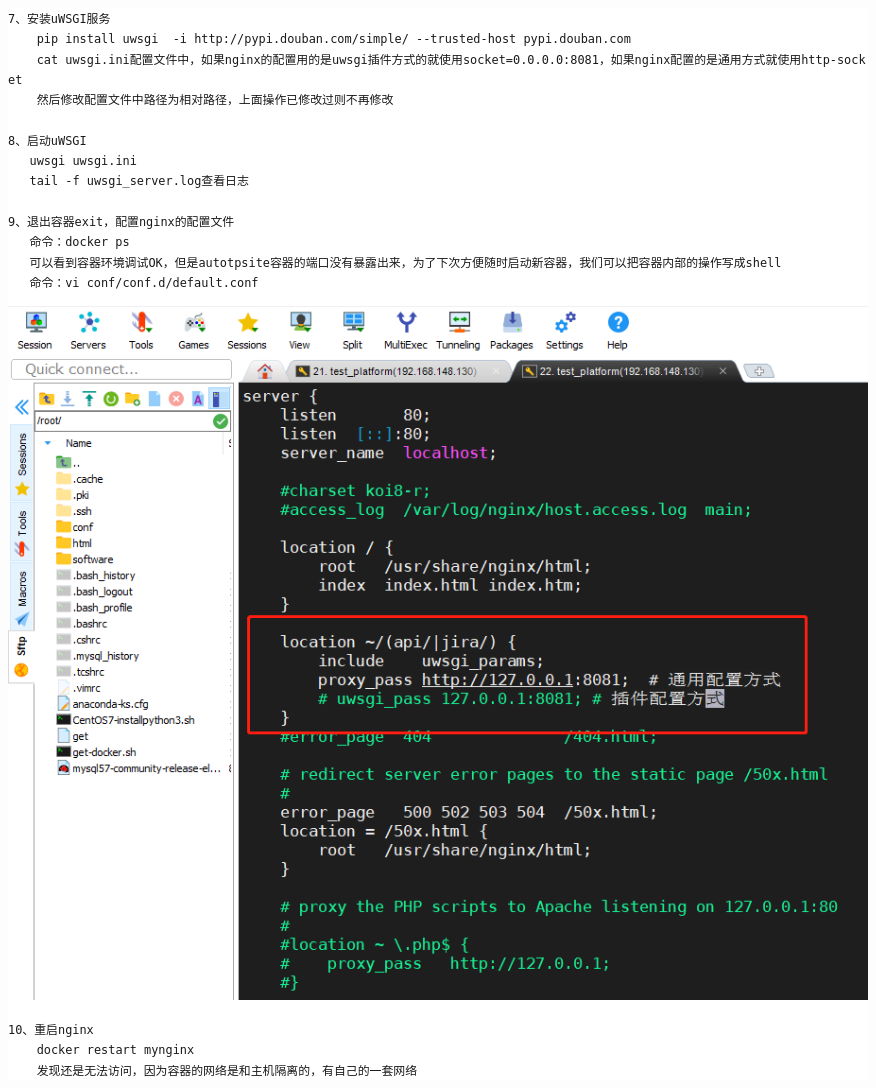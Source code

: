     7、安装uWSGI服务
        pip install uwsgi  -i http://pypi.douban.com/simple/ --trusted-host pypi.douban.com
        cat uwsgi.ini配置文件中，如果nginx的配置用的是uwsgi插件方式的就使用socket=0.0.0.0:8081，如果nginx配置的是通用方式就使用http-socket
        然后修改配置文件中路径为相对路径，上面操作已修改过则不再修改
        
    8、启动uWSGI
       uwsgi uwsgi.ini
       tail -f uwsgi_server.log查看日志
        
    9、退出容器exit，配置nginx的配置文件
       命令：docker ps  
       可以看到容器环境调试OK，但是autotpsite容器的端口没有暴露出来，为了下次方便随时启动新容器，我们可以把容器内部的操作写成shell
       命令：vi conf/conf.d/default.conf
       
![test](img/test34.png)

    10、重启nginx
        docker restart mynginx
        发现还是无法访问，因为容器的网络是和主机隔离的，有自己的一套网络
        